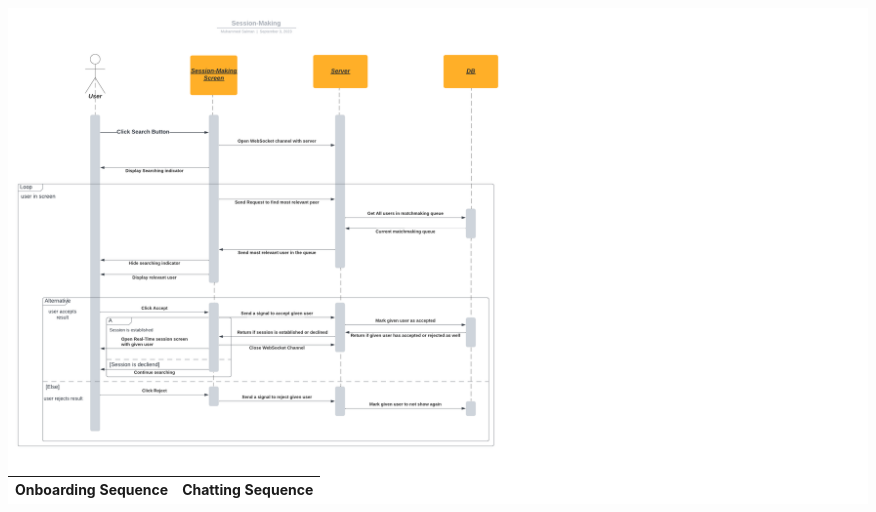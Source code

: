 <img width="500px" src="https://github.com/Skill-Sync/SkillSync-Backend/blob/master/.github/res/imgs/sessions.png" /> 

Onboarding Sequence           |  Chatting Sequence
:-------------------------:|:-------------------------: